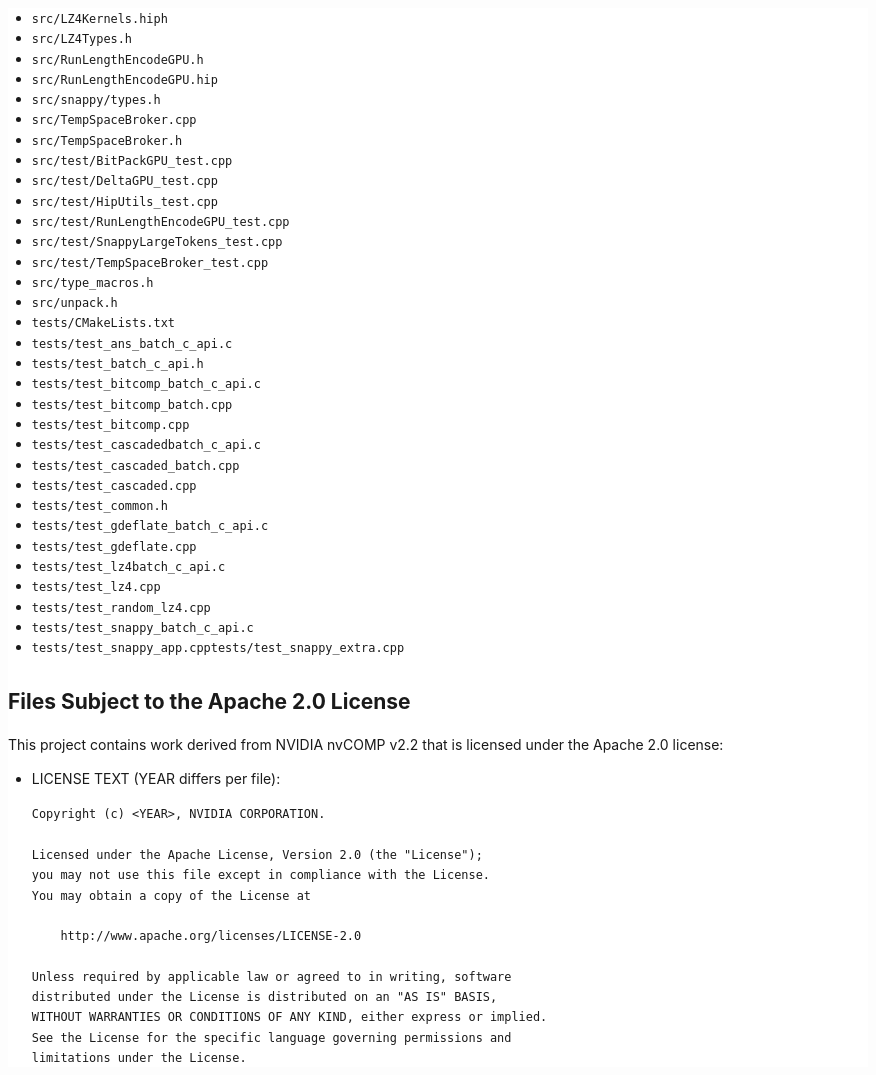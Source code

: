   * ``src/LZ4Kernels.hiph``
  * ``src/LZ4Types.h``
  * ``src/RunLengthEncodeGPU.h``
  * ``src/RunLengthEncodeGPU.hip``
  * ``src/snappy/types.h``
  * ``src/TempSpaceBroker.cpp``
  * ``src/TempSpaceBroker.h``
  * ``src/test/BitPackGPU_test.cpp``
  * ``src/test/DeltaGPU_test.cpp``
  * ``src/test/HipUtils_test.cpp``
  * ``src/test/RunLengthEncodeGPU_test.cpp``
  * ``src/test/SnappyLargeTokens_test.cpp``
  * ``src/test/TempSpaceBroker_test.cpp``
  * ``src/type_macros.h``
  * ``src/unpack.h``
  * ``tests/CMakeLists.txt``
  * ``tests/test_ans_batch_c_api.c``
  * ``tests/test_batch_c_api.h``
  * ``tests/test_bitcomp_batch_c_api.c``
  * ``tests/test_bitcomp_batch.cpp``
  * ``tests/test_bitcomp.cpp``
  * ``tests/test_cascadedbatch_c_api.c``
  * ``tests/test_cascaded_batch.cpp``
  * ``tests/test_cascaded.cpp``
  * ``tests/test_common.h``
  * ``tests/test_gdeflate_batch_c_api.c``
  * ``tests/test_gdeflate.cpp``
  * ``tests/test_lz4batch_c_api.c``
  * ``tests/test_lz4.cpp``
  * ``tests/test_random_lz4.cpp``
  * ``tests/test_snappy_batch_c_api.c``
  * ``tests/test_snappy_app.cpptests/test_snappy_extra.cpp``

## Files Subject to the Apache 2.0 License

This project contains work derived from NVIDIA nvCOMP v2.2 that is licensed under the Apache 2.0 license:

* LICENSE TEXT (YEAR differs per file):

  ```
  Copyright (c) <YEAR>, NVIDIA CORPORATION.

  Licensed under the Apache License, Version 2.0 (the "License");
  you may not use this file except in compliance with the License.
  You may obtain a copy of the License at

      http://www.apache.org/licenses/LICENSE-2.0

  Unless required by applicable law or agreed to in writing, software
  distributed under the License is distributed on an "AS IS" BASIS,
  WITHOUT WARRANTIES OR CONDITIONS OF ANY KIND, either express or implied.
  See the License for the specific language governing permissions and
  limitations under the License.
  ```
